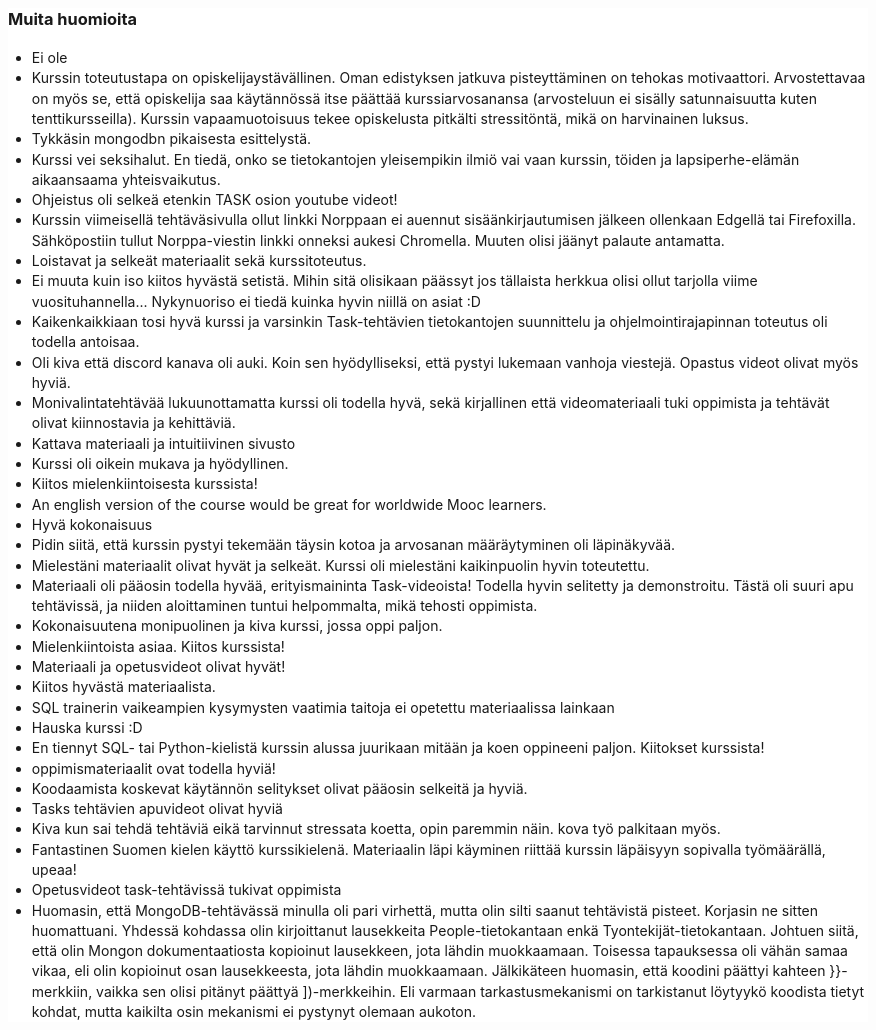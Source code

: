 ### Muita huomioita

* Ei ole
* Kurssin toteutustapa on opiskelijaystävällinen. Oman edistyksen jatkuva pisteyttäminen on tehokas motivaattori. Arvostettavaa on myös se, että opiskelija saa käytännössä itse päättää kurssiarvosanansa (arvosteluun ei sisälly satunnaisuutta kuten tenttikursseilla). Kurssin vapaamuotoisuus tekee opiskelusta pitkälti stressitöntä, mikä on harvinainen luksus.
* Tykkäsin mongodbn pikaisesta esittelystä. 
* Kurssi vei seksihalut. En tiedä, onko se tietokantojen yleisempikin ilmiö vai vaan kurssin, töiden ja lapsiperhe-elämän aikaansaama yhteisvaikutus.
* Ohjeistus oli selkeä etenkin TASK osion youtube videot! 
* Kurssin viimeisellä tehtäväsivulla ollut linkki Norppaan ei auennut sisäänkirjautumisen jälkeen ollenkaan Edgellä tai Firefoxilla.  Sähköpostiin tullut Norppa-viestin linkki onneksi aukesi Chromella. Muuten olisi jäänyt palaute antamatta.
* Loistavat ja selkeät materiaalit sekä kurssitoteutus.
* Ei muuta kuin iso kiitos hyvästä setistä. Mihin sitä olisikaan päässyt jos tällaista herkkua olisi ollut tarjolla viime vuosituhannella... Nykynuoriso ei tiedä kuinka hyvin niillä on asiat :D
* Kaikenkaikkiaan tosi hyvä kurssi ja varsinkin Task-tehtävien tietokantojen suunnittelu ja ohjelmointirajapinnan toteutus oli todella antoisaa.
* Oli kiva että discord kanava oli auki. Koin sen hyödylliseksi, että pystyi lukemaan vanhoja viestejä. Opastus videot olivat myös hyviä.
* Monivalintatehtävää lukuunottamatta kurssi oli todella hyvä, sekä kirjallinen että videomateriaali tuki oppimista ja tehtävät olivat kiinnostavia ja kehittäviä.
* Kattava materiaali ja intuitiivinen sivusto
* Kurssi oli oikein mukava ja hyödyllinen. 
* Kiitos mielenkiintoisesta kurssista!
* An english version of the course would be great for worldwide Mooc learners.
* Hyvä kokonaisuus
* Pidin siitä, että kurssin pystyi tekemään täysin kotoa ja arvosanan määräytyminen oli läpinäkyvää.
* Mielestäni materiaalit olivat hyvät ja selkeät. Kurssi oli mielestäni kaikinpuolin hyvin toteutettu.
* Materiaali oli pääosin todella hyvää, erityismaininta Task-videoista! Todella hyvin selitetty ja demonstroitu. Tästä oli suuri apu tehtävissä, ja niiden aloittaminen tuntui helpommalta, mikä tehosti oppimista. 
* Kokonaisuutena monipuolinen ja kiva kurssi, jossa oppi paljon.
* Mielenkiintoista asiaa. Kiitos kurssista!
* Materiaali ja opetusvideot olivat hyvät!
* Kiitos hyvästä materiaalista.
* SQL trainerin vaikeampien kysymysten vaatimia taitoja ei opetettu materiaalissa lainkaan
* Hauska kurssi :D
* En tiennyt SQL- tai Python-kielistä kurssin alussa juurikaan mitään ja koen oppineeni paljon. Kiitokset kurssista!
* oppimismateriaalit ovat todella hyviä!
* Koodaamista koskevat käytännön selitykset olivat pääosin selkeitä ja hyviä.
* Tasks tehtävien apuvideot olivat hyviä
* Kiva kun sai tehdä tehtäviä eikä tarvinnut stressata koetta, opin paremmin näin. kova työ palkitaan myös.
* Fantastinen Suomen kielen käyttö kurssikielenä. Materiaalin läpi käyminen riittää kurssin läpäisyyn sopivalla työmäärällä, upeaa!
* Opetusvideot task-tehtävissä tukivat oppimista
* Huomasin, että MongoDB-tehtävässä minulla oli pari virhettä, mutta olin silti saanut tehtävistä pisteet. Korjasin ne sitten huomattuani. Yhdessä kohdassa olin kirjoittanut lausekkeita People-tietokantaan enkä Tyontekijät-tietokantaan. Johtuen siitä, että olin Mongon dokumentaatiosta kopioinut lausekkeen, jota lähdin muokkaamaan. Toisessa tapauksessa oli vähän samaa vikaa, eli olin kopioinut osan lausekkeesta, jota lähdin muokkaamaan. Jälkikäteen huomasin, että koodini päättyi kahteen }}-merkkiin, vaikka sen olisi pitänyt päättyä ])-merkkeihin. Eli varmaan tarkastusmekanismi on tarkistanut löytyykö koodista tietyt kohdat, mutta kaikilta osin mekanismi ei pystynyt olemaan aukoton.
